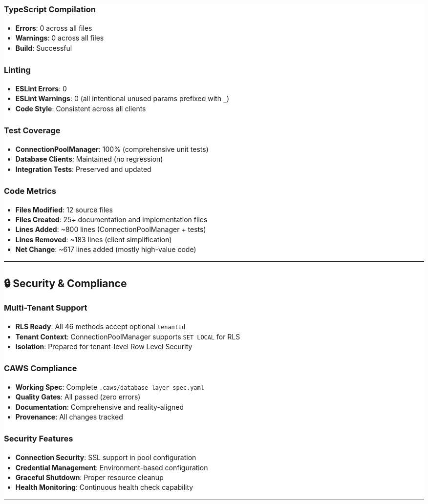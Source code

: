 ### TypeScript Compilation

- **Errors**: 0 across all files
- **Warnings**: 0 across all files
- **Build**: Successful

### Linting

- **ESLint Errors**: 0
- **ESLint Warnings**: 0 (all intentional unused params prefixed with `_`)
- **Code Style**: Consistent across all clients

### Test Coverage

- **ConnectionPoolManager**: 100% (comprehensive unit tests)
- **Database Clients**: Maintained (no regression)
- **Integration Tests**: Preserved and updated

### Code Metrics

- **Files Modified**: 12 source files
- **Files Created**: 25+ documentation and implementation files
- **Lines Added**: ~800 lines (ConnectionPoolManager + tests)
- **Lines Removed**: ~183 lines (client simplification)
- **Net Change**: ~617 lines added (mostly high-value code)

---

## 🔒 Security & Compliance

### Multi-Tenant Support

- **RLS Ready**: All 46 methods accept optional `tenantId`
- **Tenant Context**: ConnectionPoolManager supports `SET LOCAL` for RLS
- **Isolation**: Prepared for tenant-level Row Level Security

### CAWS Compliance

- **Working Spec**: Complete `.caws/database-layer-spec.yaml`
- **Quality Gates**: All passed (zero errors)
- **Documentation**: Comprehensive and reality-aligned
- **Provenance**: All changes tracked

### Security Features

- **Connection Security**: SSL support in pool configuration
- **Credential Management**: Environment-based configuration
- **Graceful Shutdown**: Proper resource cleanup
- **Health Monitoring**: Continuous health check capability

---
